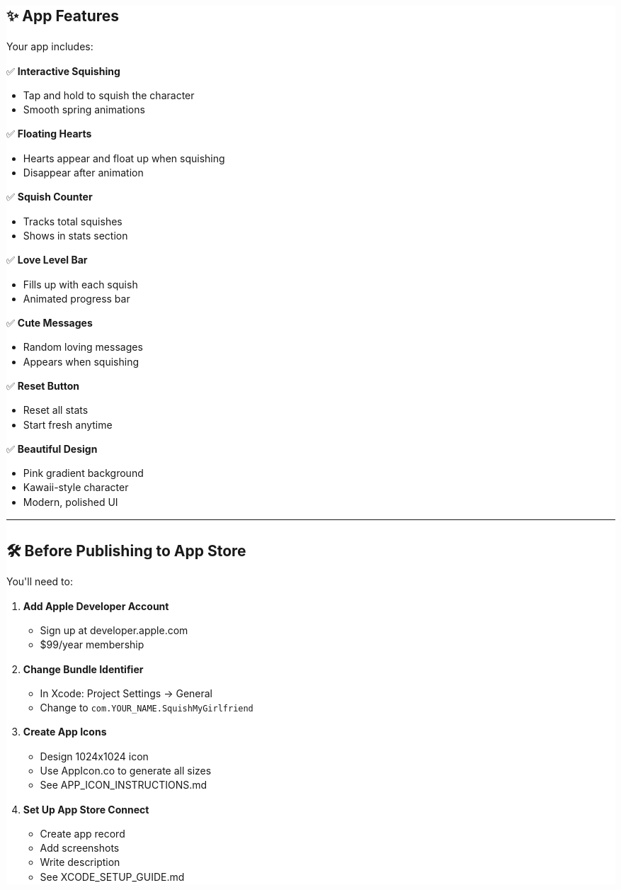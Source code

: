 
## ✨ App Features

Your app includes:

✅ **Interactive Squishing**
- Tap and hold to squish the character
- Smooth spring animations

✅ **Floating Hearts**
- Hearts appear and float up when squishing
- Disappear after animation

✅ **Squish Counter**
- Tracks total squishes
- Shows in stats section

✅ **Love Level Bar**
- Fills up with each squish
- Animated progress bar

✅ **Cute Messages**
- Random loving messages
- Appears when squishing

✅ **Reset Button**
- Reset all stats
- Start fresh anytime

✅ **Beautiful Design**
- Pink gradient background
- Kawaii-style character
- Modern, polished UI

---

## 🛠 Before Publishing to App Store

You'll need to:

1. **Add Apple Developer Account**
   - Sign up at developer.apple.com
   - $99/year membership

2. **Change Bundle Identifier**
   - In Xcode: Project Settings → General
   - Change to `com.YOUR_NAME.SquishMyGirlfriend`

3. **Create App Icons**
   - Design 1024x1024 icon
   - Use AppIcon.co to generate all sizes
   - See APP_ICON_INSTRUCTIONS.md

4. **Set Up App Store Connect**
   - Create app record
   - Add screenshots
   - Write description
   - See XCODE_SETUP_GUIDE.md
